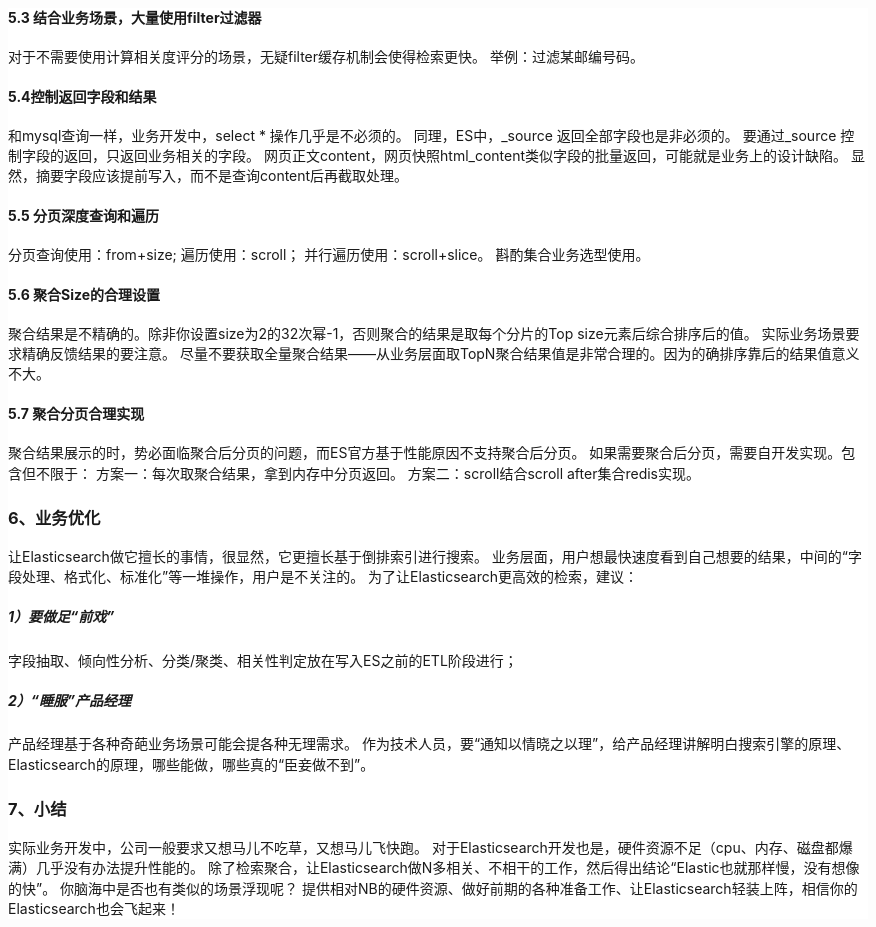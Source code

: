 #### 5.3 结合业务场景，大量使用filter过滤器

对于不需要使用计算相关度评分的场景，无疑filter缓存机制会使得检索更快。
举例：过滤某邮编号码。

#### 5.4控制返回字段和结果

和mysql查询一样，业务开发中，select * 操作几乎是不必须的。
同理，ES中，_source 返回全部字段也是非必须的。
要通过_source 控制字段的返回，只返回业务相关的字段。
网页正文content，网页快照html_content类似字段的批量返回，可能就是业务上的设计缺陷。
显然，摘要字段应该提前写入，而不是查询content后再截取处理。

#### 5.5 分页深度查询和遍历

分页查询使用：from+size;
遍历使用：scroll；
并行遍历使用：scroll+slice。
斟酌集合业务选型使用。

#### 5.6 聚合Size的合理设置

聚合结果是不精确的。除非你设置size为2的32次幂-1，否则聚合的结果是取每个分片的Top size元素后综合排序后的值。
实际业务场景要求精确反馈结果的要注意。
尽量不要获取全量聚合结果——从业务层面取TopN聚合结果值是非常合理的。因为的确排序靠后的结果值意义不大。

#### 5.7 聚合分页合理实现

聚合结果展示的时，势必面临聚合后分页的问题，而ES官方基于性能原因不支持聚合后分页。
如果需要聚合后分页，需要自开发实现。包含但不限于：
方案一：每次取聚合结果，拿到内存中分页返回。
方案二：scroll结合scroll after集合redis实现。

### 6、业务优化

让Elasticsearch做它擅长的事情，很显然，它更擅长基于倒排索引进行搜索。
业务层面，用户想最快速度看到自己想要的结果，中间的“字段处理、格式化、标准化”等一堆操作，用户是不关注的。
为了让Elasticsearch更高效的检索，建议：

##### 1）要做足“前戏”

字段抽取、倾向性分析、分类/聚类、相关性判定放在写入ES之前的ETL阶段进行；

##### 2）“睡服”产品经理

产品经理基于各种奇葩业务场景可能会提各种无理需求。
作为技术人员，要“通知以情晓之以理”，给产品经理讲解明白搜索引擎的原理、Elasticsearch的原理，哪些能做，哪些真的“臣妾做不到”。

### 7、小结

实际业务开发中，公司一般要求又想马儿不吃草，又想马儿飞快跑。
对于Elasticsearch开发也是，硬件资源不足（cpu、内存、磁盘都爆满）几乎没有办法提升性能的。
除了检索聚合，让Elasticsearch做N多相关、不相干的工作，然后得出结论“Elastic也就那样慢，没有想像的快”。
你脑海中是否也有类似的场景浮现呢？
提供相对NB的硬件资源、做好前期的各种准备工作、让Elasticsearch轻装上阵，相信你的Elasticsearch也会飞起来！
